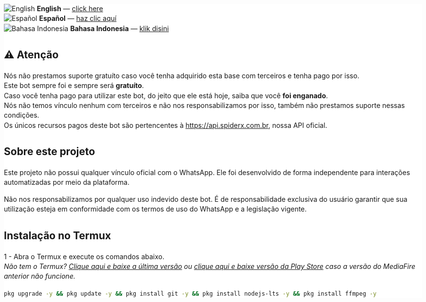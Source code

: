 <ul style="list-style: none; padding-left: 0;">
  <li>
    <img src="https://flagcdn.com/w40/us.png" width="24" alt="English">
    <strong>English</strong> — <a href="https://github.com/guiireal/takeshi-bot-english">click here</a>
  </li>
  <li>
    <img src="https://flagcdn.com/w40/es.png" width="24" alt="Español">
    <strong>Español</strong> — <a href="https://github.com/guiireal/takeshi-bot-espanol">haz clic aquí</a>
  </li>
  <li>
    <img src="https://flagcdn.com/w40/id.png" width="24" alt="Bahasa Indonesia">
    <strong>Bahasa Indonesia</strong> — <a href="https://github.com/guiireal/takeshi-bot-bahasa-indonesia">klik disini</a>
  </li>
</ul>

## ⚠ Atenção

Nós não prestamos suporte gratuíto caso você tenha adquirido esta base com terceiros e tenha pago por isso.<br/>
Este bot sempre foi e sempre será **gratuíto**.<br/>
Caso você tenha pago para utilizar este bot, do jeito que ele está hoje, saiba que você **foi enganado**.<br/>
Nós não temos vínculo nenhum com terceiros e não nos responsabilizamos por isso, também não prestamos suporte nessas condições.<br/>
Os únicos recursos pagos deste bot são pertencentes à https://api.spiderx.com.br, nossa API oficial.

## Sobre este projeto

Este projeto não possui qualquer vínculo oficial com o WhatsApp. Ele foi desenvolvido de forma independente para interações automatizadas por meio da plataforma.

Não nos responsabilizamos por qualquer uso indevido deste bot. É de responsabilidade exclusiva do usuário garantir que sua utilização esteja em conformidade com os termos de uso do WhatsApp e a legislação vigente.

## Instalação no Termux

1 - Abra o Termux e execute os comandos abaixo.<br/>
_Não tem o Termux? [Clique aqui e baixe a última versão](https://www.mediafire.com/file/wxpygdb9bcb5npb/Termux_0.118.3_Dev_Gui.apk) ou [clique aqui e baixe versão da Play Store](https://play.google.com/store/apps/details?id=com.termux) caso a versão do MediaFire anterior não funcione._

```sh
pkg upgrade -y && pkg update -y && pkg install git -y && pkg install nodejs-lts -y && pkg install ffmpeg -y
```
